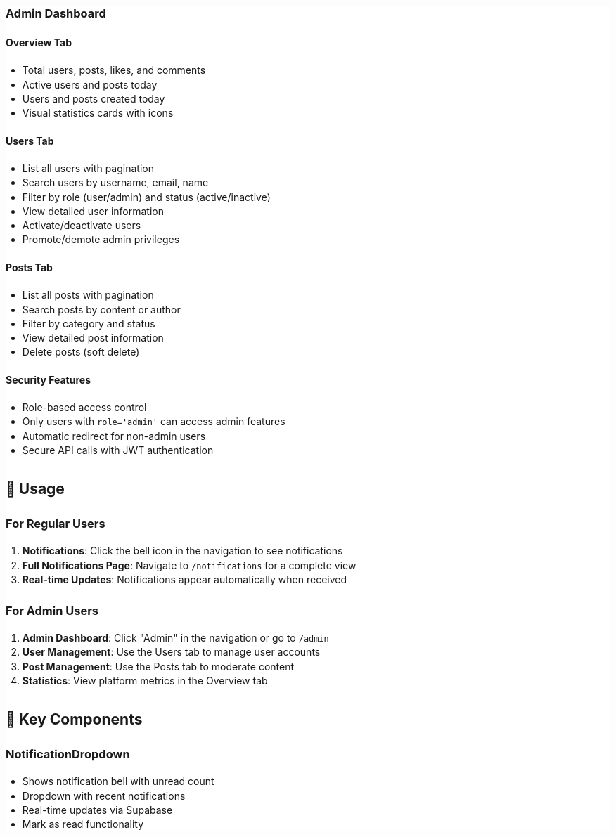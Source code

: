 ### Admin Dashboard

#### Overview Tab
- Total users, posts, likes, and comments
- Active users and posts today
- Users and posts created today
- Visual statistics cards with icons

#### Users Tab
- List all users with pagination
- Search users by username, email, name
- Filter by role (user/admin) and status (active/inactive)
- View detailed user information
- Activate/deactivate users
- Promote/demote admin privileges

#### Posts Tab
- List all posts with pagination
- Search posts by content or author
- Filter by category and status
- View detailed post information
- Delete posts (soft delete)

#### Security Features
- Role-based access control
- Only users with `role='admin'` can access admin features
- Automatic redirect for non-admin users
- Secure API calls with JWT authentication

## 🔧 Usage

### For Regular Users
1. **Notifications**: Click the bell icon in the navigation to see notifications
2. **Full Notifications Page**: Navigate to `/notifications` for a complete view
3. **Real-time Updates**: Notifications appear automatically when received

### For Admin Users
1. **Admin Dashboard**: Click "Admin" in the navigation or go to `/admin`
2. **User Management**: Use the Users tab to manage user accounts
3. **Post Management**: Use the Posts tab to moderate content
4. **Statistics**: View platform metrics in the Overview tab

## 🎯 Key Components

### NotificationDropdown
- Shows notification bell with unread count
- Dropdown with recent notifications
- Real-time updates via Supabase
- Mark as read functionality
